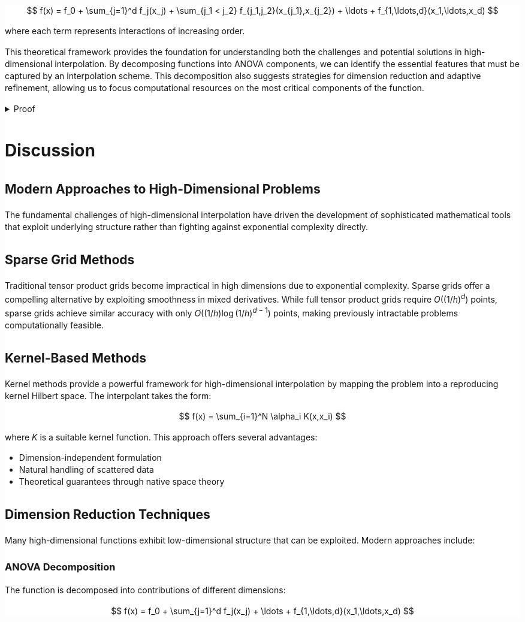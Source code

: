 $$
f(x) = f_0 + \sum_{j=1}^d f_j(x_j) + \sum_{j_1 < j_2} f_{j_1,j_2}(x_{j_1},x_{j_2}) + \ldots + f_{1,\ldots,d}(x_1,\ldots,x_d)
$$

where each term represents interactions of increasing order.

This theoretical framework provides the foundation for understanding both the challenges and potential solutions in high-dimensional interpolation. By decomposing functions into ANOVA components, we can identify the essential features that must be captured by an interpolation scheme. This decomposition also suggests strategies for dimension reduction and adaptive refinement, allowing us to focus computational resources on the most critical components of the function.

<details><summary>Proof</summary></details>

**Discussion**
===============
## Modern Approaches to High-Dimensional Problems
The fundamental challenges of high-dimensional interpolation have driven the development of sophisticated mathematical tools that exploit underlying structure rather than fighting against exponential complexity directly.

## Sparse Grid Methods
Traditional tensor product grids become impractical in high dimensions due to exponential complexity. Sparse grids offer a compelling alternative by exploiting smoothness in mixed derivatives. While full tensor product grids require $O((1/h)^d)$ points, sparse grids achieve similar accuracy with only $O((1/h)\log(1/h)^{d-1})$ points, making previously intractable problems computationally feasible.

## Kernel-Based Methods
Kernel methods provide a powerful framework for high-dimensional interpolation by mapping the problem into a reproducing kernel Hilbert space. The interpolant takes the form:

$$
f(x) = \sum_{i=1}^N \alpha_i K(x,x_i)
$$

where $K$ is a suitable kernel function. This approach offers several advantages:
- Dimension-independent formulation
- Natural handling of scattered data
- Theoretical guarantees through native space theory

## Dimension Reduction Techniques
Many high-dimensional functions exhibit low-dimensional structure that can be exploited. Modern approaches include:

### ANOVA Decomposition
The function is decomposed into contributions of different dimensions:

$$
f(x) = f_0 + \sum_{j=1}^d f_j(x_j) + \ldots + f_{1,\ldots,d}(x_1,\ldots,x_d)
$$
